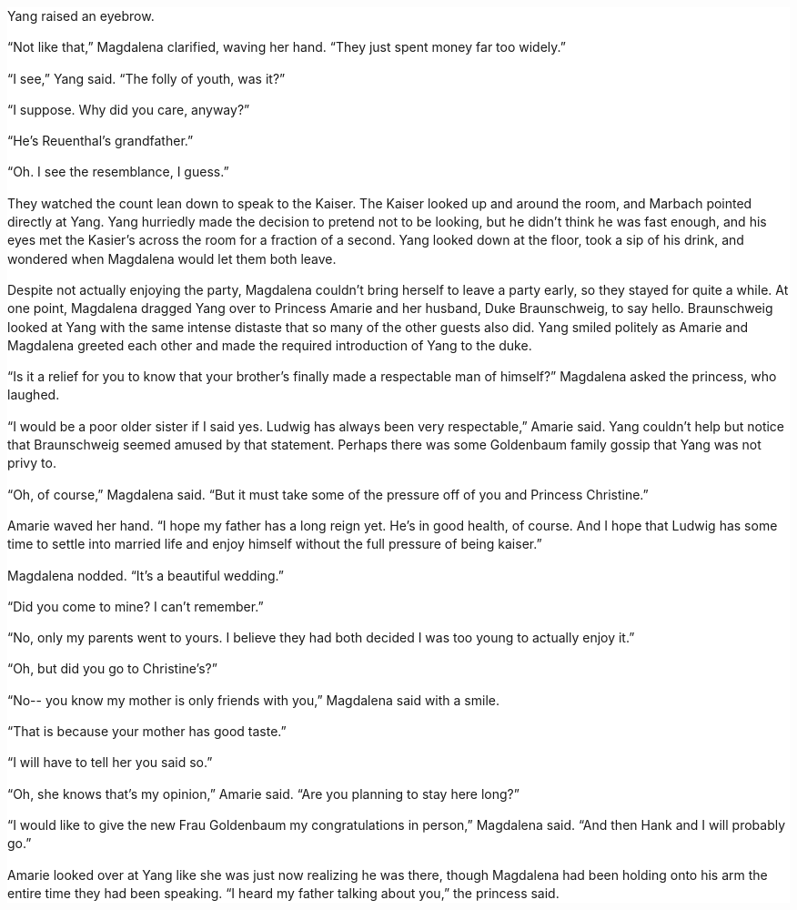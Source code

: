 Yang raised an eyebrow.

“Not like that,” Magdalena clarified, waving her hand. “They just spent money far too widely.”

“I see,” Yang said. “The folly of youth, was it?”

“I suppose. Why did you care, anyway?”

“He’s Reuenthal’s grandfather.”

“Oh. I see the resemblance, I guess.”

They watched the count lean down to speak to the Kaiser. The Kaiser looked up and around the room, and Marbach pointed directly at Yang. Yang hurriedly made the decision to pretend not to be looking, but he didn’t think he was fast enough, and his eyes met the Kasier’s across the room for a fraction of a second. Yang looked down at the floor, took a sip of his drink, and wondered when Magdalena would let them both leave.

Despite not actually enjoying the party, Magdalena couldn’t bring herself to leave a party early, so they stayed for quite a while. At one point, Magdalena dragged Yang over to Princess Amarie and her husband, Duke Braunschweig, to say hello. Braunschweig looked at Yang with the same intense distaste that so many of the other guests also did. Yang smiled politely as Amarie and Magdalena greeted each other and made the required introduction of Yang to the duke.

“Is it a relief for you to know that your brother’s finally made a respectable man of himself?” Magdalena asked the princess, who laughed.

“I would be a poor older sister if I said yes. Ludwig has always been very respectable,” Amarie said. Yang couldn’t help but notice that Braunschweig seemed amused by that statement. Perhaps there was some Goldenbaum family gossip that Yang was not privy to.

“Oh, of course,” Magdalena said. “But it must take some of the pressure off of you and Princess Christine.”

Amarie waved her hand. “I hope my father has a long reign yet. He’s in good health, of course. And I hope that Ludwig has some time to settle into married life and enjoy himself without the full pressure of being kaiser.”

Magdalena nodded. “It’s a beautiful wedding.”

“Did you come to mine? I can’t remember.”

“No, only my parents went to yours. I believe they had both decided I was too young to actually enjoy it.”

“Oh, but did you go to Christine’s?”

“No-- you know my mother is only friends with you,” Magdalena said with a smile.

“That is because your mother has good taste.”

“I will have to tell her you said so.”

“Oh, she knows that’s my opinion,” Amarie said. “Are you planning to stay here long?”

“I would like to give the new Frau Goldenbaum my congratulations in person,” Magdalena said. “And then Hank and I will probably go.”

Amarie looked over at Yang like she was just now realizing he was there, though Magdalena had been holding onto his arm the entire time they had been speaking. “I heard my father talking about you,” the princess said.
